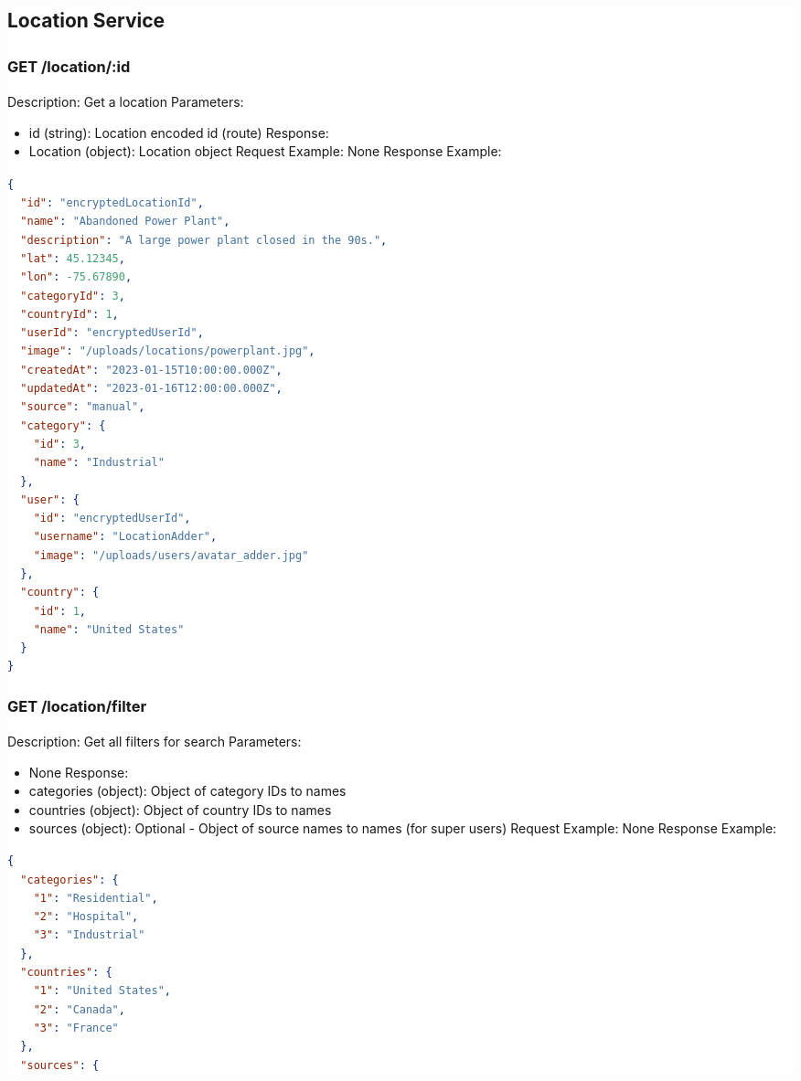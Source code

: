 ## Location Service

### GET /location/:id
Description: Get a location
Parameters:
  - id (string): Location encoded id (route)
Response:
  - Location (object): Location object
Request Example: None
Response Example:
```json
{
  "id": "encryptedLocationId",
  "name": "Abandoned Power Plant",
  "description": "A large power plant closed in the 90s.",
  "lat": 45.12345,
  "lon": -75.67890,
  "categoryId": 3,
  "countryId": 1,
  "userId": "encryptedUserId",
  "image": "/uploads/locations/powerplant.jpg",
  "createdAt": "2023-01-15T10:00:00.000Z",
  "updatedAt": "2023-01-16T12:00:00.000Z",
  "source": "manual",
  "category": {
    "id": 3,
    "name": "Industrial"
  },
  "user": {
    "id": "encryptedUserId",
    "username": "LocationAdder",
    "image": "/uploads/users/avatar_adder.jpg"
  },
  "country": {
    "id": 1,
    "name": "United States"
  }
}
```

### GET /location/filter
Description: Get all filters for search
Parameters:
  - None
Response:
  - categories (object): Object of category IDs to names
  - countries (object): Object of country IDs to names
  - sources (object): Optional - Object of source names to names (for super users)
Request Example: None
Response Example:
```json
{
  "categories": {
    "1": "Residential",
    "2": "Hospital",
    "3": "Industrial"
  },
  "countries": {
    "1": "United States",
    "2": "Canada",
    "3": "France"
  },
  "sources": {
```
